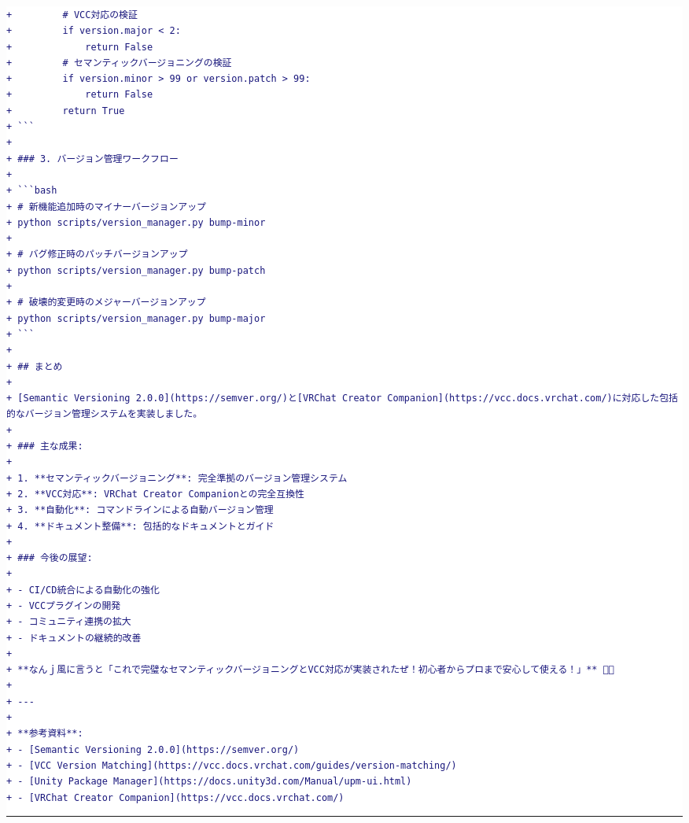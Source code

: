 ```diff
+         # VCC対応の検証
+         if version.major < 2:
+             return False
+         # セマンティックバージョニングの検証
+         if version.minor > 99 or version.patch > 99:
+             return False
+         return True
+ ```
+ 
+ ### 3. バージョン管理ワークフロー
+ 
+ ```bash
+ # 新機能追加時のマイナーバージョンアップ
+ python scripts/version_manager.py bump-minor
+ 
+ # バグ修正時のパッチバージョンアップ
+ python scripts/version_manager.py bump-patch
+ 
+ # 破壊的変更時のメジャーバージョンアップ
+ python scripts/version_manager.py bump-major
+ ```
+ 
+ ## まとめ
+ 
+ [Semantic Versioning 2.0.0](https://semver.org/)と[VRChat Creator Companion](https://vcc.docs.vrchat.com/)に対応した包括的なバージョン管理システムを実装しました。
+ 
+ ### 主な成果:
+ 
+ 1. **セマンティックバージョニング**: 完全準拠のバージョン管理システム
+ 2. **VCC対応**: VRChat Creator Companionとの完全互換性
+ 3. **自動化**: コマンドラインによる自動バージョン管理
+ 4. **ドキュメント整備**: 包括的なドキュメントとガイド
+ 
+ ### 今後の展望:
+ 
+ - CI/CD統合による自動化の強化
+ - VCCプラグインの開発
+ - コミュニティ連携の拡大
+ - ドキュメントの継続的改善
+ 
+ **なんｊ風に言うと「これで完璧なセマンティックバージョニングとVCC対応が実装されたぜ！初心者からプロまで安心して使える！」** 💪🔥
+ 
+ ---
+ 
+ **参考資料**:
+ - [Semantic Versioning 2.0.0](https://semver.org/)
+ - [VCC Version Matching](https://vcc.docs.vrchat.com/guides/version-matching/)
+ - [Unity Package Manager](https://docs.unity3d.com/Manual/upm-ui.html)
+ - [VRChat Creator Companion](https://vcc.docs.vrchat.com/) 
```

---